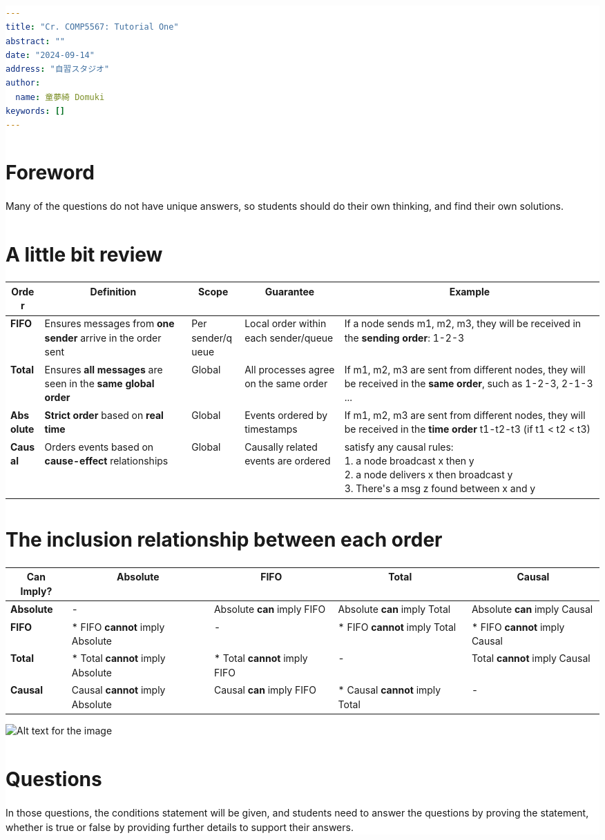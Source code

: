 ```yaml
---
title: "Cr. COMP5567: Tutorial One"
abstract: ""
date: "2024-09-14"
address: "自習スタジオ"
author:
  name: 童夢綺 Domuki
keywords: []
---
```


# Foreword

Many of the questions do not have unique answers, so students should do their own thinking, and find their own solutions.

# A little bit review

| **Order**    | **Definition**                                                 | **Scope**        | **Guarantee**                         | Example                                                                                                                                             |
| ------------ | -------------------------------------------------------------- | ---------------- | ------------------------------------- | --------------------------------------------------------------------------------------------------------------------------------------------------- |
| **FIFO**     | Ensures messages from **one sender** arrive in the order sent  | Per sender/queue | Local order within each sender/queue  | If a node sends m1, m2, m3, they will be received in the **sending order**: 1-2-3                                                                   |
| **Total**    | Ensures **all messages** are seen in the **same global order** | Global           | All processes agree on the same order | If m1, m2, m3 are sent from different nodes, they will be received in the **same order**, such as 1-2-3, 2-1-3 ...                                  |
| **Absolute** | **Strict order** based on **real time**                        | Global           | Events ordered by timestamps          | If m1, m2, m3 are sent from different nodes, they will be received in the **time order** t1-t2-t3 (if t1 < t2 < t3)                                 |
| **Causal**   | Orders events based on **cause-effect** relationships          | Global           | Causally related events are ordered   | satisfy any causal rules:<br> 1. a node broadcast x then y <br> 2. a node delivers x then broadcast y <br> 3. There's a msg z found between x and y |

# The inclusion relationship between each order

| **Can Imply?** | **Absolute**                       | **FIFO**                       | **Total**                        | **Causal**                      |
| -------------- | ---------------------------------- | ------------------------------ | -------------------------------- | ------------------------------- |
| **Absolute**   | -                                  | Absolute **can** imply FIFO    | Absolute **can** imply Total     | Absolute **can** imply Causal   |
| **FIFO**       | \* FIFO **cannot** imply Absolute  | -                              | \* FIFO **cannot** imply Total   | \* FIFO **cannot** imply Causal |
| **Total**      | \* Total **cannot** imply Absolute | \* Total **cannot** imply FIFO | -                                | Total **cannot** imply Causal   |
| **Causal**     | Causal **cannot** imply Absolute   | Causal **can** imply FIFO      | \* Causal **cannot** imply Total | -                               |

![Alt text for the image](/images/_posts/Blockchain_Technology/COMP5521-L1-009.png)

# Questions

 In those questions, the conditions statement will be given, and students need to answer the questions by proving the statement, whether is true or false by providing further details to support their answers.
